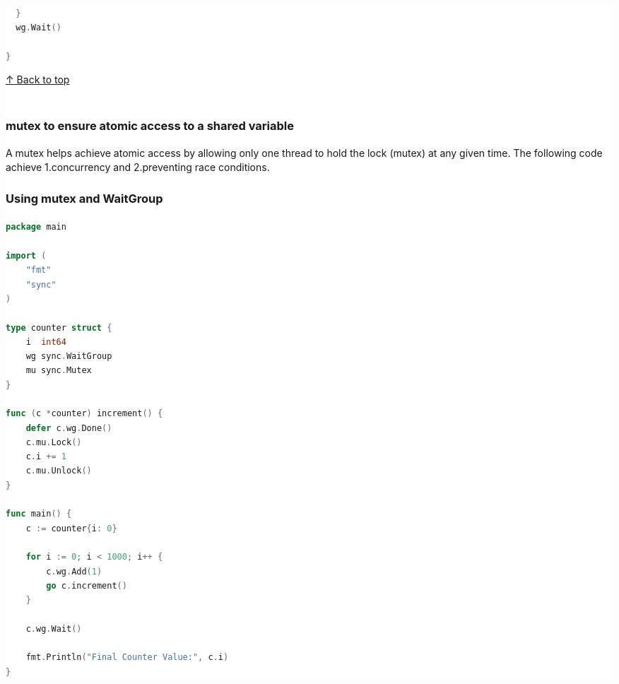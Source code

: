 ```go
  }
  wg.Wait()
  
}
```


[↑ Back to top](#)
<br><br>

### mutex to ensure atomic access to a shared variable

A mutex helps achieve atomic access by allowing only one thread to hold the lock (mutex) at any given time.
The following code achieve 1.concurrency and 2.preventing race conditions.

### Using mutex and WaitGroup

```go
package main

import (
	"fmt"
	"sync"
)

type counter struct {
	i  int64
	wg sync.WaitGroup
	mu sync.Mutex
}

func (c *counter) increment() {
	defer c.wg.Done()
	c.mu.Lock()
	c.i += 1
	c.mu.Unlock()
}

func main() {
	c := counter{i: 0}

	for i := 0; i < 1000; i++ {
		c.wg.Add(1)
		go c.increment()
	}

	c.wg.Wait()

	fmt.Println("Final Counter Value:", c.i)
}
```
